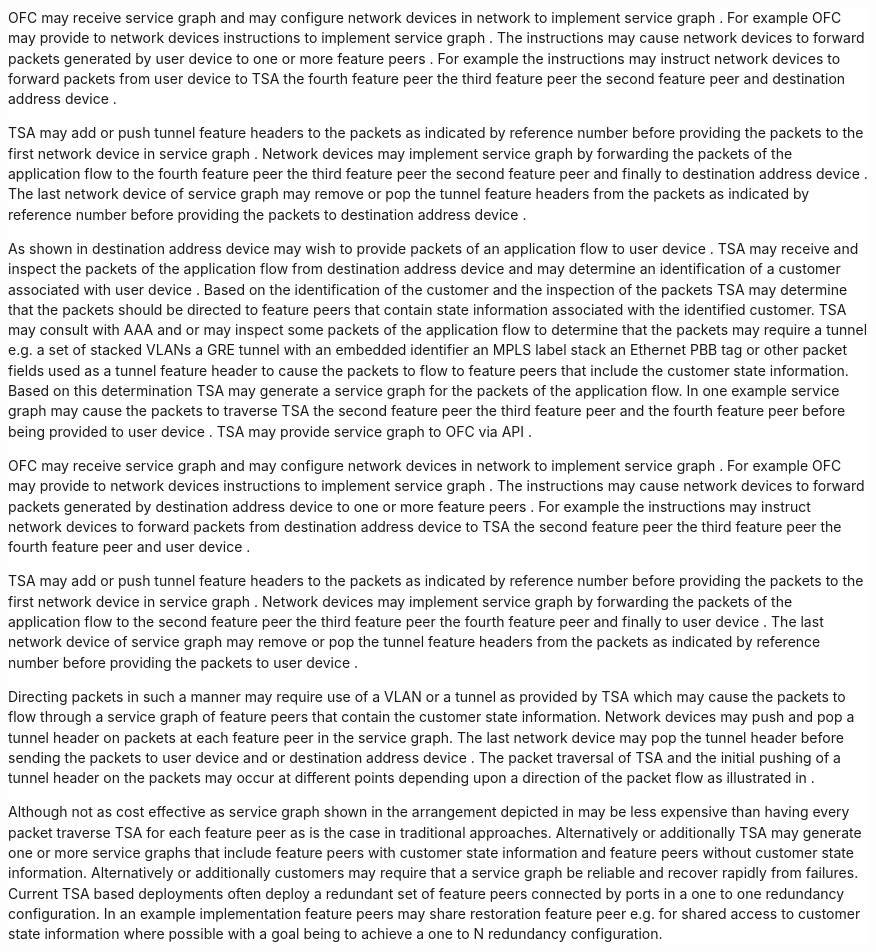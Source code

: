 OFC may receive service graph and may configure network devices in network to implement service graph . For example OFC may provide to network devices instructions to implement service graph . The instructions may cause network devices to forward packets generated by user device to one or more feature peers . For example the instructions may instruct network devices to forward packets from user device to TSA the fourth feature peer the third feature peer the second feature peer and destination address device .

TSA may add or push tunnel feature headers to the packets as indicated by reference number before providing the packets to the first network device in service graph . Network devices may implement service graph by forwarding the packets of the application flow to the fourth feature peer the third feature peer the second feature peer and finally to destination address device . The last network device of service graph may remove or pop the tunnel feature headers from the packets as indicated by reference number before providing the packets to destination address device .

As shown in destination address device may wish to provide packets of an application flow to user device . TSA may receive and inspect the packets of the application flow from destination address device and may determine an identification of a customer associated with user device . Based on the identification of the customer and the inspection of the packets TSA may determine that the packets should be directed to feature peers that contain state information associated with the identified customer. TSA may consult with AAA and or may inspect some packets of the application flow to determine that the packets may require a tunnel e.g. a set of stacked VLANs a GRE tunnel with an embedded identifier an MPLS label stack an Ethernet PBB tag or other packet fields used as a tunnel feature header to cause the packets to flow to feature peers that include the customer state information. Based on this determination TSA may generate a service graph for the packets of the application flow. In one example service graph may cause the packets to traverse TSA the second feature peer the third feature peer and the fourth feature peer before being provided to user device . TSA may provide service graph to OFC via API .

OFC may receive service graph and may configure network devices in network to implement service graph . For example OFC may provide to network devices instructions to implement service graph . The instructions may cause network devices to forward packets generated by destination address device to one or more feature peers . For example the instructions may instruct network devices to forward packets from destination address device to TSA the second feature peer the third feature peer the fourth feature peer and user device .

TSA may add or push tunnel feature headers to the packets as indicated by reference number before providing the packets to the first network device in service graph . Network devices may implement service graph by forwarding the packets of the application flow to the second feature peer the third feature peer the fourth feature peer and finally to user device . The last network device of service graph may remove or pop the tunnel feature headers from the packets as indicated by reference number before providing the packets to user device .

Directing packets in such a manner may require use of a VLAN or a tunnel as provided by TSA which may cause the packets to flow through a service graph of feature peers that contain the customer state information. Network devices may push and pop a tunnel header on packets at each feature peer in the service graph. The last network device may pop the tunnel header before sending the packets to user device and or destination address device . The packet traversal of TSA and the initial pushing of a tunnel header on the packets may occur at different points depending upon a direction of the packet flow as illustrated in .

Although not as cost effective as service graph shown in the arrangement depicted in may be less expensive than having every packet traverse TSA for each feature peer as is the case in traditional approaches. Alternatively or additionally TSA may generate one or more service graphs that include feature peers with customer state information and feature peers without customer state information. Alternatively or additionally customers may require that a service graph be reliable and recover rapidly from failures. Current TSA based deployments often deploy a redundant set of feature peers connected by ports in a one to one redundancy configuration. In an example implementation feature peers may share restoration feature peer e.g. for shared access to customer state information where possible with a goal being to achieve a one to N redundancy configuration.
